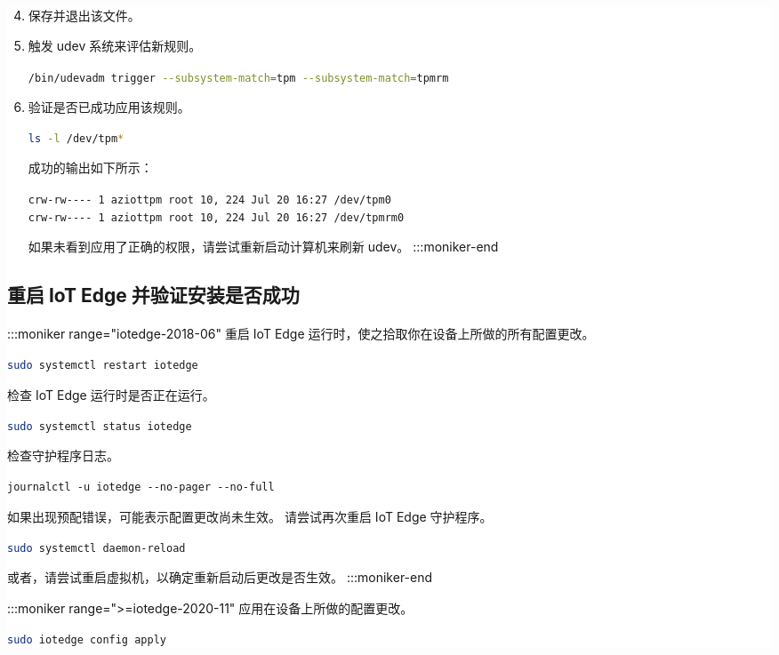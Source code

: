 4. 保存并退出该文件。

5. 触发 udev 系统来评估新规则。

   ```bash
   /bin/udevadm trigger --subsystem-match=tpm --subsystem-match=tpmrm
   ```

6. 验证是否已成功应用该规则。

   ```bash
   ls -l /dev/tpm*
   ```

   成功的输出如下所示：

   ```output
   crw-rw---- 1 aziottpm root 10, 224 Jul 20 16:27 /dev/tpm0
   crw-rw---- 1 aziottpm root 10, 224 Jul 20 16:27 /dev/tpmrm0
   ```

   如果未看到应用了正确的权限，请尝试重新启动计算机来刷新 udev。 
:::moniker-end


## <a name="restart-iot-edge-and-verify-successful-installation"></a>重启 IoT Edge 并验证安装是否成功


:::moniker range="iotedge-2018-06"
重启 IoT Edge 运行时，使之拾取你在设备上所做的所有配置更改。

   ```bash
   sudo systemctl restart iotedge
   ```

检查 IoT Edge 运行时是否正在运行。

   ```bash
   sudo systemctl status iotedge
   ```

检查守护程序日志。

```cmd/sh
journalctl -u iotedge --no-pager --no-full
```

如果出现预配错误，可能表示配置更改尚未生效。 请尝试再次重启 IoT Edge 守护程序。

   ```bash
   sudo systemctl daemon-reload
   ```

或者，请尝试重启虚拟机，以确定重新启动后更改是否生效。
:::moniker-end



:::moniker range=">=iotedge-2020-11"
应用在设备上所做的配置更改。

   ```bash
   sudo iotedge config apply
   ```
